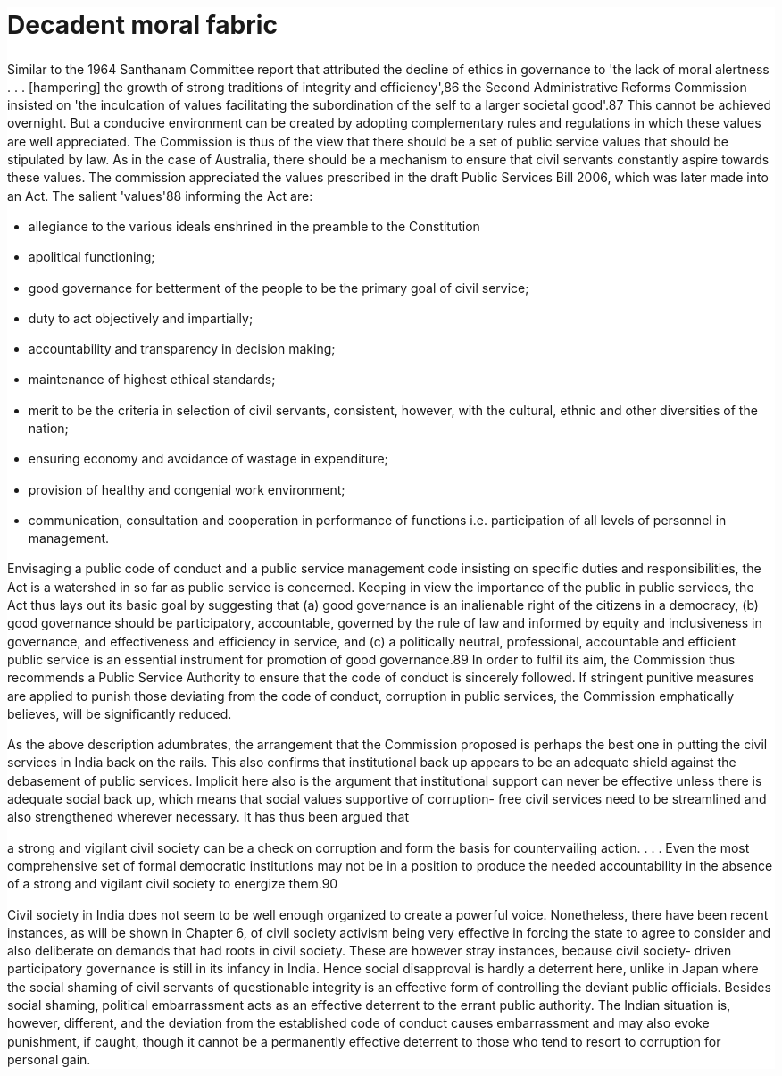 # **Decadent moral fabric**

Similar to the 1964 Santhanam Committee report that attributed the decline of ethics in governance to 'the lack of moral alertness . . . [hampering] the growth of strong traditions of integrity and efficiency',86 the Second Administrative Reforms Commission insisted on 'the inculcation of values facilitating the subordination of the self to a larger societal good'.87 This cannot be achieved overnight. But a conducive environment can be created by adopting complementary rules and regulations in which these values are well appreciated. The Commission is thus of the view that there should be a set of public service values that should be stipulated by law. As in the case of Australia, there should be a mechanism to ensure that civil servants constantly aspire towards these values. The commission appreciated the values prescribed in the draft Public Services Bill 2006, which was later made into an Act. The salient 'values'88 informing the Act are:

- allegiance to the various ideals enshrined in the preamble to the Constitution
- apolitical functioning;
- good governance for betterment of the people to be the primary goal of civil service;
- duty to act objectively and impartially;
- accountability and transparency in decision making;

- maintenance of highest ethical standards;
- merit to be the criteria in selection of civil servants, consistent, however, with the cultural, ethnic and other diversities of the nation;
- ensuring economy and avoidance of wastage in expenditure;
- provision of healthy and congenial work environment;
- communication, consultation and cooperation in performance of functions i.e. participation of all levels of personnel in management.

Envisaging a public code of conduct and a public service management code insisting on specific duties and responsibilities, the Act is a watershed in so far as public service is concerned. Keeping in view the importance of the public in public services, the Act thus lays out its basic goal by suggesting that (a) good governance is an inalienable right of the citizens in a democracy, (b) good governance should be participatory, accountable, governed by the rule of law and informed by equity and inclusiveness in governance, and effectiveness and efficiency in service, and (c) a politically neutral, professional, accountable and efficient public service is an essential instrument for promotion of good governance.89 In order to fulfil its aim, the Commission thus recommends a Public Service Authority to ensure that the code of conduct is sincerely followed. If stringent punitive measures are applied to punish those deviating from the code of conduct, corruption in public services, the Commission emphatically believes, will be significantly reduced.

 As the above description adumbrates, the arrangement that the Commission proposed is perhaps the best one in putting the civil services in India back on the rails. This also confirms that institutional back up appears to be an adequate shield against the debasement of public services. Implicit here also is the argument that institutional support can never be effective unless there is adequate social back up, which means that social values supportive of corruption- free civil services need to be streamlined and also strengthened wherever necessary. It has thus been argued that

a strong and vigilant civil society can be a check on corruption and form the basis for countervailing action. . . . Even the most comprehensive set of formal democratic institutions may not be in a position to produce the needed accountability in the absence of a strong and vigilant civil society to energize them.90

Civil society in India does not seem to be well enough organized to create a powerful voice. Nonetheless, there have been recent instances, as will be shown in Chapter 6, of civil society activism being very effective in forcing the state to agree to consider and also deliberate on demands that had roots in civil society. These are however stray instances, because civil society- driven participatory governance is still in its infancy in India. Hence social disapproval is hardly a deterrent here, unlike in Japan where the social shaming of civil servants of questionable integrity is an effective form of controlling the deviant public officials. Besides social shaming, political embarrassment acts as an effective deterrent to the errant public authority. The Indian situation is, however, different, and the deviation from the established code of conduct causes embarrassment and may also evoke punishment, if caught, though it cannot be a permanently effective deterrent to those who tend to resort to corruption for personal gain.
